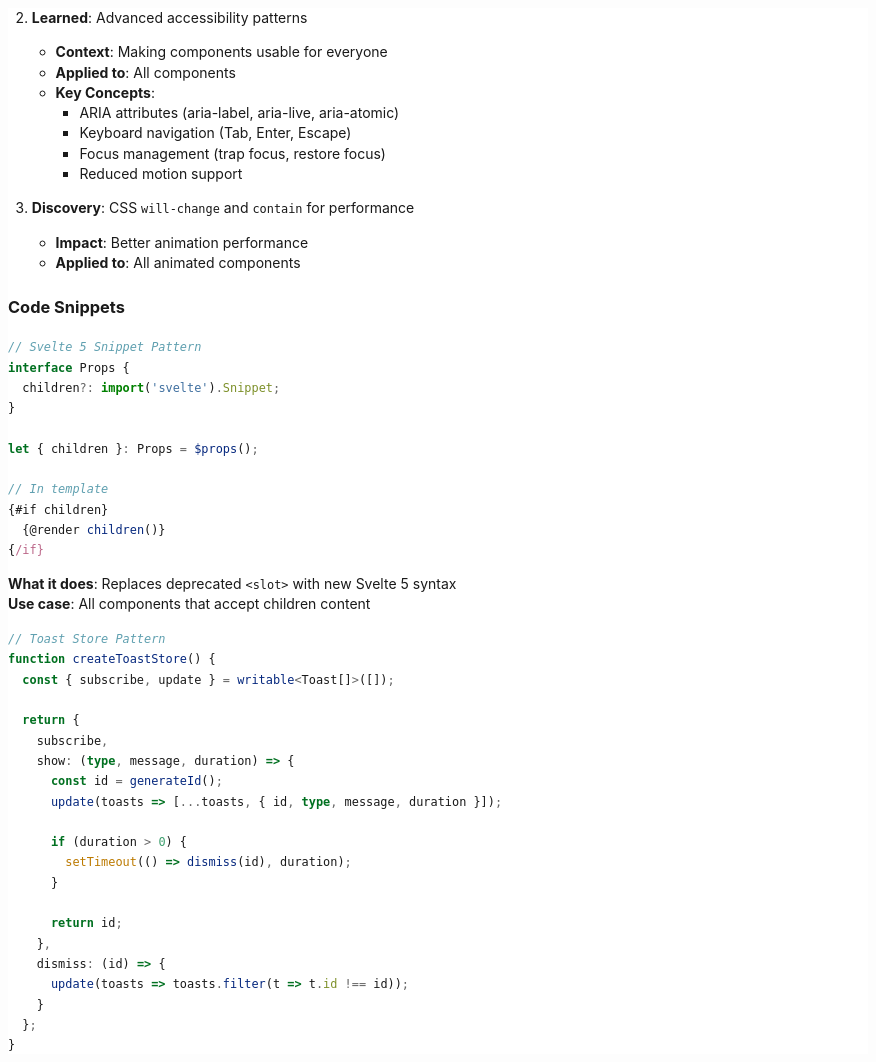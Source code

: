 2. **Learned**: Advanced accessibility patterns
   - **Context**: Making components usable for everyone
   - **Applied to**: All components
   - **Key Concepts**:
     - ARIA attributes (aria-label, aria-live, aria-atomic)
     - Keyboard navigation (Tab, Enter, Escape)
     - Focus management (trap focus, restore focus)
     - Reduced motion support

3. **Discovery**: CSS `will-change` and `contain` for performance
   - **Impact**: Better animation performance
   - **Applied to**: All animated components

### **Code Snippets**

```typescript
// Svelte 5 Snippet Pattern
interface Props {
  children?: import('svelte').Snippet;
}

let { children }: Props = $props();

// In template
{#if children}
  {@render children()}
{/if}
```

**What it does**: Replaces deprecated `<slot>` with new Svelte 5 syntax  
**Use case**: All components that accept children content

```typescript
// Toast Store Pattern
function createToastStore() {
  const { subscribe, update } = writable<Toast[]>([]);
  
  return {
    subscribe,
    show: (type, message, duration) => {
      const id = generateId();
      update(toasts => [...toasts, { id, type, message, duration }]);
      
      if (duration > 0) {
        setTimeout(() => dismiss(id), duration);
      }
      
      return id;
    },
    dismiss: (id) => {
      update(toasts => toasts.filter(t => t.id !== id));
    }
  };
}
```
